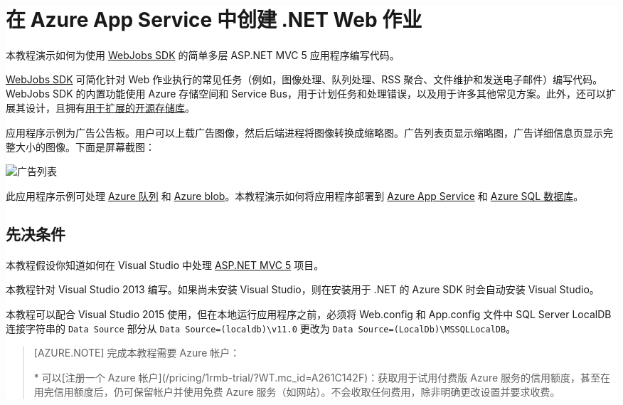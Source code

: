 <properties
    pageTitle="在 Azure App Service 中创建 .NET Web 作业 | Azure"
    description="使用 ASP.NET MVC 和 Azure 创建多层应用。前端在 Azure App Service 中的 Web 应用中运行，后端以 Web 作业的形式运行。应用程序使用实体框架、SQL 数据库和 Azure 存储队列和 Blob。"
    services="app-service"
    documentationcenter=".net"
    author="tdykstra"
    manager="wpickett"
    editor="mollybos" />  

<tags
    ms.assetid="99cb9917-483a-45f8-a98d-07d19c68c753"
    ms.service="app-service"
    ms.workload="na"
    ms.tgt_pltfrm="na"
    ms.devlang="na"
    ms.topic="article"
    ms.date="10/28/2016"
    wacn.date="12/05/2016"
    ms.author="tdykstra" />

# 在 Azure App Service 中创建 .NET Web 作业
本教程演示如何为使用 [WebJobs SDK](/documentation/articles/websites-dotnet-webjobs-sdk/) 的简单多层 ASP.NET MVC 5 应用程序编写代码。

[WebJobs SDK](/documentation/articles/websites-webjobs-resources/) 可简化针对 Web 作业执行的常见任务（例如，图像处理、队列处理、RSS 聚合、文件维护和发送电子邮件）编写代码。WebJobs SDK 的内置功能使用 Azure 存储空间和 Service Bus，用于计划任务和处理错误，以及用于许多其他常见方案。此外，还可以扩展其设计，且拥有[用于扩展的开源存储库](https://github.com/Azure/azure-webjobs-sdk-extensions/wiki/Binding-Extensions-Overview)。

应用程序示例为广告公告板。用户可以上载广告图像，然后后端进程将图像转换成缩略图。广告列表页显示缩略图，广告详细信息页显示完整大小的图像。下面是屏幕截图：

![广告列表](./media/websites-dotnet-webjobs-sdk-get-started/list.png)

此应用程序示例可处理 [Azure 队列](http://www.asp.net/aspnet/overview/developing-apps-with-windows-azure/building-real-world-cloud-apps-with-windows-azure/queue-centric-work-pattern) 和 [Azure blob](http://www.asp.net/aspnet/overview/developing-apps-with-windows-azure/building-real-world-cloud-apps-with-windows-azure/unstructured-blob-storage)。本教程演示如何将应用程序部署到 [Azure App Service](/documentation/articles/app-service-changes-existing-services/) 和 [Azure SQL 数据库](/documentation/articles/sql-database-technical-overview/)。

## <a id="prerequisites"></a>先决条件
本教程假设你知道如何在 Visual Studio 中处理 [ASP.NET MVC 5](http://www.asp.net/mvc/tutorials/mvc-5/introduction/getting-started) 项目。

本教程针对 Visual Studio 2013 编写。如果尚未安装 Visual Studio，则在安装用于 .NET 的 Azure SDK 时会自动安装 Visual Studio。

本教程可以配合 Visual Studio 2015 使用，但在本地运行应用程序之前，必须将 Web.config 和 App.config 文件中 SQL Server LocalDB 连接字符串的 `Data Source` 部分从 `Data Source=(localdb)\v11.0` 更改为 `Data Source=(LocalDb)\MSSQLLocalDB`。

> [AZURE.NOTE] <a name="note"></a>完成本教程需要 Azure 帐户：
><p>
> * 可以[注册一个 Azure 帐户](/pricing/1rmb-trial/?WT.mc_id=A261C142F)：获取用于试用付费版 Azure 服务的信用额度，甚至在用完信用额度后，仍可保留帐户并使用免费 Azure 服务（如网站）。不会收取任何费用，除非明确更改设置并要求收费。
>
>
